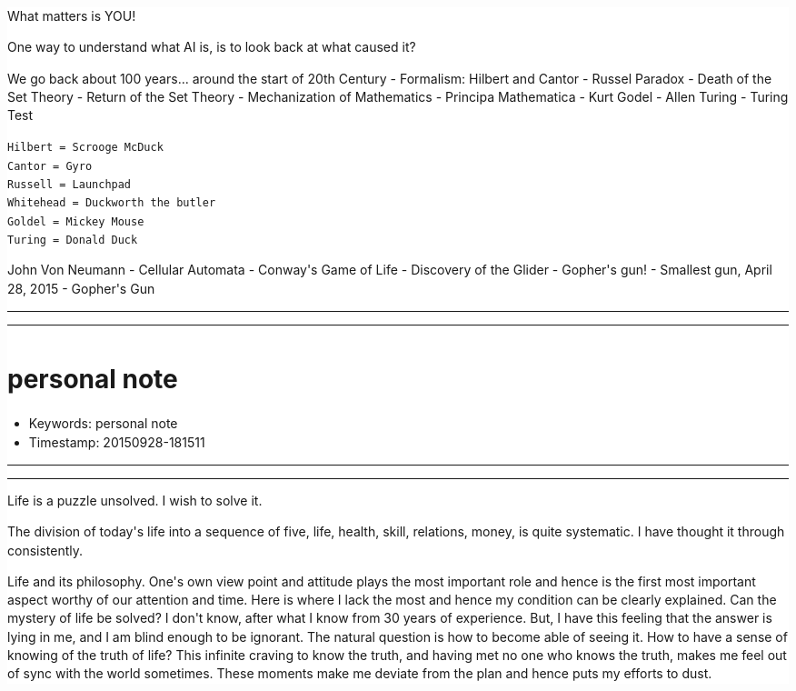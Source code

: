 What matters is YOU!

One way to understand what AI is, is to look back at what caused it?

We go back about 100 years... around the start of 20th Century
    - Formalism: Hilbert and Cantor
    - Russel Paradox
    - Death of the Set Theory
    - Return of the Set Theory
    - Mechanization of Mathematics
    - Principa Mathematica
    - Kurt Godel
    - Allen Turing
    - Turing Test

    Hilbert = Scrooge McDuck
    Cantor = Gyro
    Russell = Launchpad
    Whitehead = Duckworth the butler
    Goldel = Mickey Mouse
    Turing = Donald Duck

John Von Neumann
    - Cellular Automata
    - Conway's Game of Life
    - Discovery of the Glider
    - Gopher's gun!
    - Smallest gun, April 28, 2015
    - Gopher's Gun

------------------------------------------------





------------------------------------------------
personal note <a name="20161227-205033"></a>
================================================
* Keywords: personal note
* Timestamp: 20150928-181511

------------------------------------------------
------------------------------------------------

Life is a puzzle unsolved. I wish to solve it.

The division of today's life into a sequence of five, life, health, skill, relations, money, is quite systematic. I have thought it through consistently.

Life and its philosophy. One's own view point and attitude plays the most important role and hence is the first most important aspect worthy of our attention and time. Here is where I lack the most and hence my condition can be clearly explained. Can the mystery of life be solved? I don't know, after what I know from 30 years of experience. But, I have this feeling that the answer is lying in me, and I am blind enough to be ignorant. The natural question is how to become able of seeing it. How to have a sense of knowing of the truth of life? This infinite craving to know the truth, and having met no one who knows the truth, makes me feel out of sync with the world sometimes. These moments make me deviate from the plan and hence puts my efforts to dust. 
